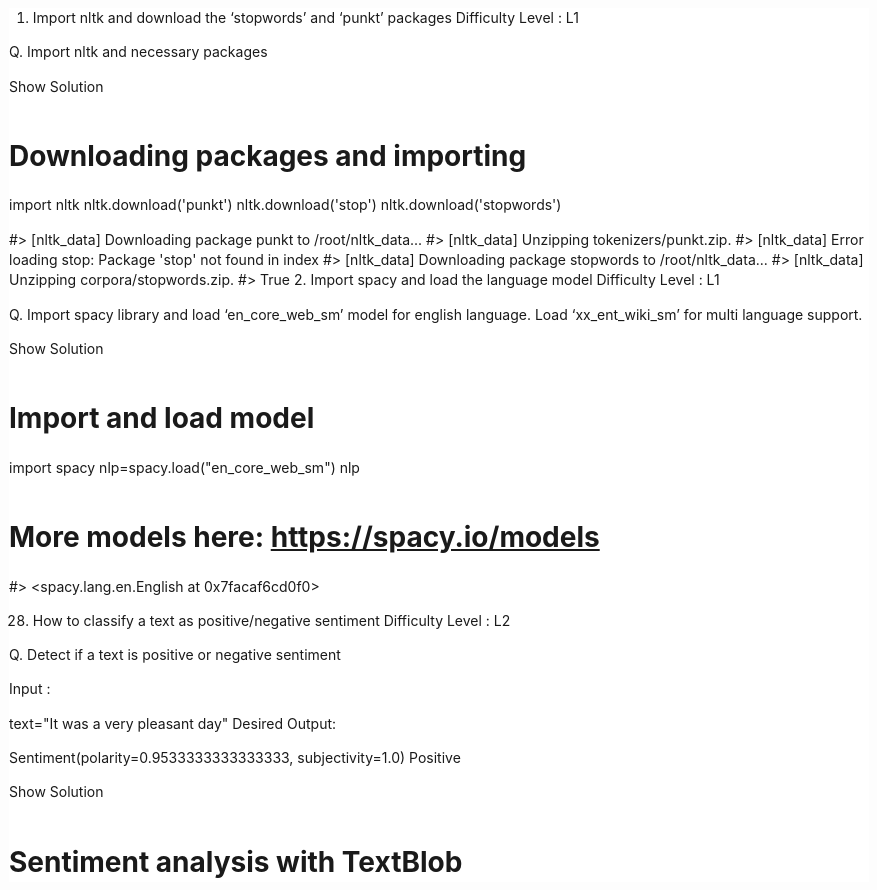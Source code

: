 1. Import nltk and download the ‘stopwords’ and ‘punkt’ packages
   Difficulty Level : L1

Q. Import nltk and necessary packages

Show Solution

# Downloading packages and importing

import nltk
nltk.download('punkt')
nltk.download('stop')
nltk.download('stopwords')

#> [nltk_data] Downloading package punkt to /root/nltk_data...
#> [nltk_data] Unzipping tokenizers/punkt.zip.
#> [nltk_data] Error loading stop: Package 'stop' not found in index
#> [nltk_data] Downloading package stopwords to /root/nltk_data...
#> [nltk_data] Unzipping corpora/stopwords.zip.
#> True 2. Import spacy and load the language model
Difficulty Level : L1

Q. Import spacy library and load ‘en_core_web_sm’ model for english language. Load ‘xx_ent_wiki_sm’ for multi language support.

Show Solution

# Import and load model

import spacy
nlp=spacy.load("en_core_web_sm")
nlp

# More models here: https://spacy.io/models

#> <spacy.lang.en.English at 0x7facaf6cd0f0>



28. How to classify a text as positive/negative sentiment
    Difficulty Level : L2

Q. Detect if a text is positive or negative sentiment

Input :

text="It was a very pleasant day"
Desired Output:

Sentiment(polarity=0.9533333333333333, subjectivity=1.0)
Positive

Show Solution

# Sentiment analysis with TextBlob
